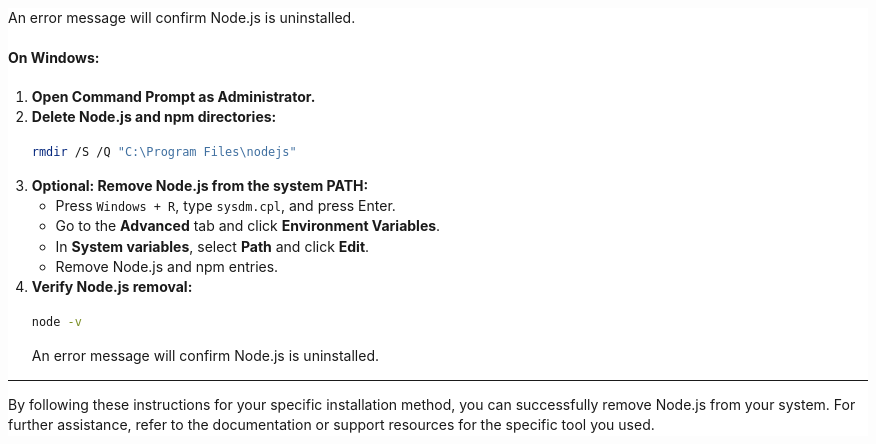    An error message will confirm Node.js is uninstalled.

#### On Windows:

1. **Open Command Prompt as Administrator.**
2. **Delete Node.js and npm directories:**
   ```bash
   rmdir /S /Q "C:\Program Files\nodejs"
   ```
3. **Optional: Remove Node.js from the system PATH:**
   * Press `Windows + R`, type `sysdm.cpl`, and press Enter.
   * Go to the **Advanced** tab and click **Environment Variables**.
   * In **System variables**, select **Path** and click **Edit**.
   * Remove Node.js and npm entries.
4. **Verify Node.js removal:**
   ```bash
   node -v
   ```
   An error message will confirm Node.js is uninstalled.

***

By following these instructions for your specific installation method, you can successfully remove Node.js
from your system. For further assistance, refer to the documentation or support resources for the specific tool you used.
